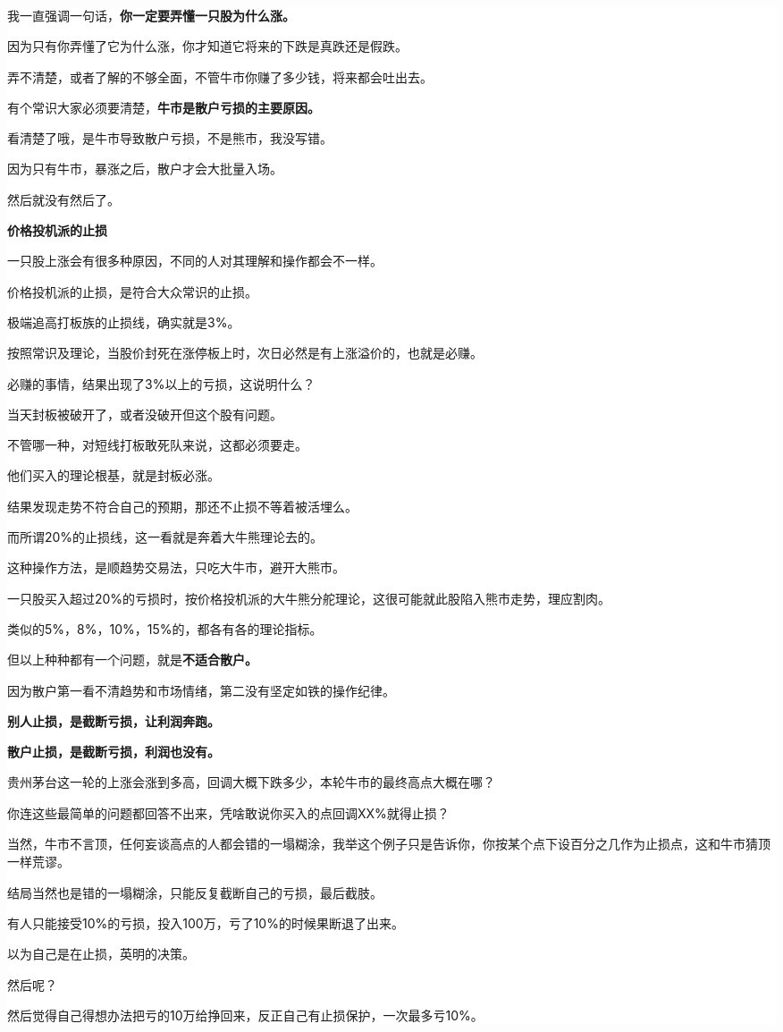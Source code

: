 我一直强调一句话，**你一定要弄懂一只股为什么涨。**

因为只有你弄懂了它为什么涨，你才知道它将来的下跌是真跌还是假跌。

弄不清楚，或者了解的不够全面，不管牛市你赚了多少钱，将来都会吐出去。

有个常识大家必须要清楚，**牛市是散户亏损的主要原因。**

看清楚了哦，是牛市导致散户亏损，不是熊市，我没写错。

因为只有牛市，暴涨之后，散户才会大批量入场。

然后就没有然后了。

**价格投机派的止损**

一只股上涨会有很多种原因，不同的人对其理解和操作都会不一样。

价格投机派的止损，是符合大众常识的止损。

极端追高打板族的止损线，确实就是3%。

按照常识及理论，当股价封死在涨停板上时，次日必然是有上涨溢价的，也就是必赚。

必赚的事情，结果出现了3%以上的亏损，这说明什么？

当天封板被破开了，或者没破开但这个股有问题。

不管哪一种，对短线打板敢死队来说，这都必须要走。

他们买入的理论根基，就是封板必涨。

结果发现走势不符合自己的预期，那还不止损不等着被活埋么。

而所谓20%的止损线，这一看就是奔着大牛熊理论去的。

这种操作方法，是顺趋势交易法，只吃大牛市，避开大熊市。

一只股买入超过20%的亏损时，按价格投机派的大牛熊分舵理论，这很可能就此股陷入熊市走势，理应割肉。

类似的5%，8%，10%，15%的，都各有各的理论指标。

但以上种种都有一个问题，就是**不适合散户。**

因为散户第一看不清趋势和市场情绪，第二没有坚定如铁的操作纪律。

**别人止损，是截断亏损，让利润奔跑。**

**散户止损，是截断亏损，利润也没有。**

贵州茅台这一轮的上涨会涨到多高，回调大概下跌多少，本轮牛市的最终高点大概在哪？

你连这些最简单的问题都回答不出来，凭啥敢说你买入的点回调XX%就得止损？

当然，牛市不言顶，任何妄谈高点的人都会错的一塌糊涂，我举这个例子只是告诉你，你按某个点下设百分之几作为止损点，这和牛市猜顶一样荒谬。

结局当然也是错的一塌糊涂，只能反复截断自己的亏损，最后截肢。

有人只能接受10%的亏损，投入100万，亏了10%的时候果断退了出来。

以为自己是在止损，英明的决策。

然后呢？

然后觉得自己得想办法把亏的10万给挣回来，反正自己有止损保护，一次最多亏10%。
